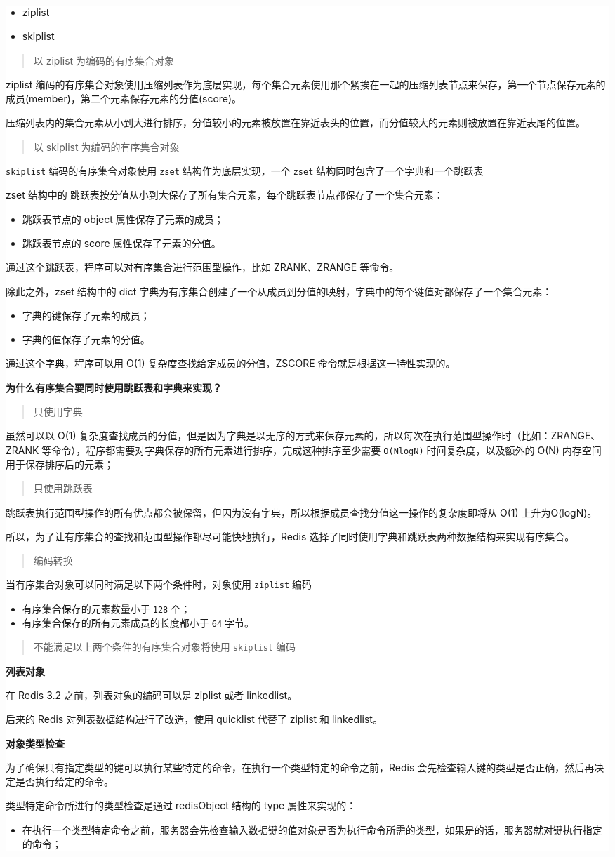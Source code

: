 * ziplist

* skiplist

> 以 ziplist 为编码的有序集合对象

ziplist 编码的有序集合对象使用压缩列表作为底层实现，每个集合元素使用那个紧挨在一起的压缩列表节点来保存，第一个节点保存元素的成员(member)，第二个元素保存元素的分值(score)。

压缩列表内的集合元素从小到大进行排序，分值较小的元素被放置在靠近表头的位置，而分值较大的元素则被放置在靠近表尾的位置。

> 以 skiplist 为编码的有序集合对象

`skiplist` 编码的有序集合对象使用 `zset` 结构作为底层实现，一个 `zset` 结构同时包含了一个字典和一个跳跃表

zset 结构中的 跳跃表按分值从小到大保存了所有集合元素，每个跳跃表节点都保存了一个集合元素：

* 跳跃表节点的 object 属性保存了元素的成员；

* 跳跃表节点的 score 属性保存了元素的分值。

通过这个跳跃表，程序可以对有序集合进行范围型操作，比如 ZRANK、ZRANGE 等命令。

除此之外，zset 结构中的 dict 字典为有序集合创建了一个从成员到分值的映射，字典中的每个键值对都保存了一个集合元素：

* 字典的键保存了元素的成员；

* 字典的值保存了元素的分值。

通过这个字典，程序可以用 O(1) 复杂度查找给定成员的分值，ZSCORE 命令就是根据这一特性实现的。

**为什么有序集合要同时使用跳跃表和字典来实现？**

> 只使用字典

虽然可以以 O(1) 复杂度查找成员的分值，但是因为字典是以无序的方式来保存元素的，所以每次在执行范围型操作时（比如：ZRANGE、ZRANK 等命令），程序都需要对字典保存的所有元素进行排序，完成这种排序至少需要 `O(NlogN)` 时间复杂度，以及额外的 O(N) 内存空间用于保存排序后的元素；

> 只使用跳跃表

跳跃表执行范围型操作的所有优点都会被保留，但因为没有字典，所以根据成员查找分值这一操作的复杂度即将从 O(1) 上升为O(logN)。

所以，为了让有序集合的查找和范围型操作都尽可能快地执行，Redis 选择了同时使用字典和跳跃表两种数据结构来实现有序集合。

> 编码转换

当有序集合对象可以同时满足以下两个条件时，对象使用 `ziplist` 编码

- 有序集合保存的元素数量小于 `128` 个；
- 有序集合保存的所有元素成员的长度都小于 `64` 字节。

> 不能满足以上两个条件的有序集合对象将使用 `skiplist` 编码

**列表对象**

在 Redis 3.2 之前，列表对象的编码可以是 ziplist 或者 linkedlist。

后来的 Redis 对列表数据结构进行了改造，使用 quicklist 代替了 ziplist 和 linkedlist。

**对象类型检查**

为了确保只有指定类型的键可以执行某些特定的命令，在执行一个类型特定的命令之前，Redis 会先检查输入键的类型是否正确，然后再决定是否执行给定的命令。

类型特定命令所进行的类型检查是通过 redisObject 结构的 type 属性来实现的：

* 在执行一个类型特定命令之前，服务器会先检查输入数据键的值对象是否为执行命令所需的类型，如果是的话，服务器就对键执行指定的命令；
